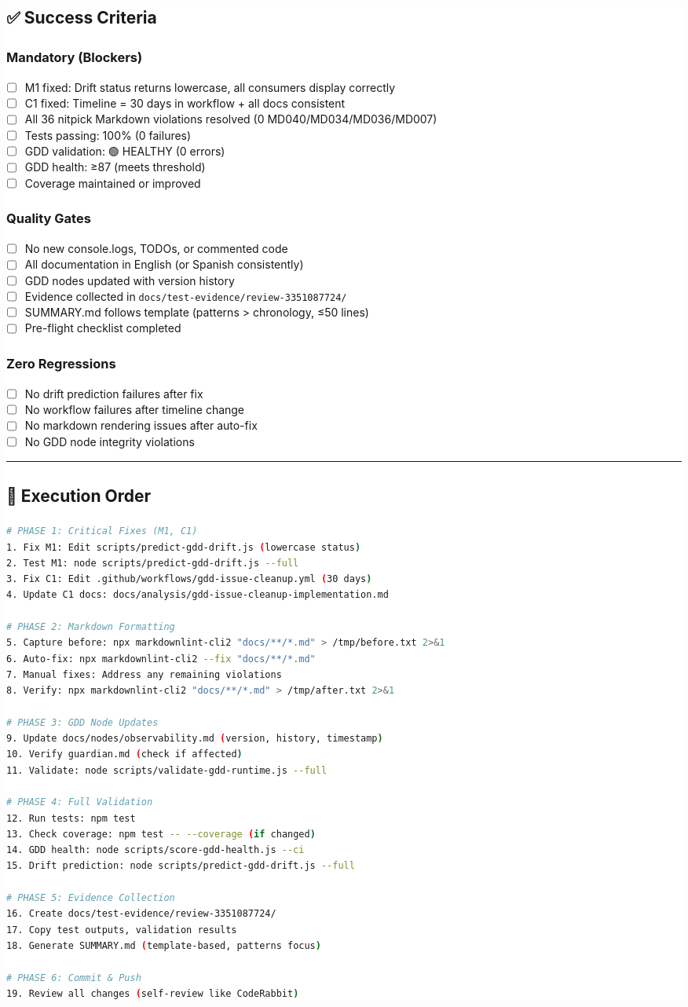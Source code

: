 
## ✅ Success Criteria

### Mandatory (Blockers)

- [ ] M1 fixed: Drift status returns lowercase, all consumers display correctly
- [ ] C1 fixed: Timeline = 30 days in workflow + all docs consistent
- [ ] All 36 nitpick Markdown violations resolved (0 MD040/MD034/MD036/MD007)
- [ ] Tests passing: 100% (0 failures)
- [ ] GDD validation: 🟢 HEALTHY (0 errors)
- [ ] GDD health: ≥87 (meets threshold)
- [ ] Coverage maintained or improved

### Quality Gates

- [ ] No new console.logs, TODOs, or commented code
- [ ] All documentation in English (or Spanish consistently)
- [ ] GDD nodes updated with version history
- [ ] Evidence collected in `docs/test-evidence/review-3351087724/`
- [ ] SUMMARY.md follows template (patterns > chronology, ≤50 lines)
- [ ] Pre-flight checklist completed

### Zero Regressions

- [ ] No drift prediction failures after fix
- [ ] No workflow failures after timeline change
- [ ] No markdown rendering issues after auto-fix
- [ ] No GDD node integrity violations

---

## 🚀 Execution Order

```bash
# PHASE 1: Critical Fixes (M1, C1)
1. Fix M1: Edit scripts/predict-gdd-drift.js (lowercase status)
2. Test M1: node scripts/predict-gdd-drift.js --full
3. Fix C1: Edit .github/workflows/gdd-issue-cleanup.yml (30 days)
4. Update C1 docs: docs/analysis/gdd-issue-cleanup-implementation.md

# PHASE 2: Markdown Formatting
5. Capture before: npx markdownlint-cli2 "docs/**/*.md" > /tmp/before.txt 2>&1
6. Auto-fix: npx markdownlint-cli2 --fix "docs/**/*.md"
7. Manual fixes: Address any remaining violations
8. Verify: npx markdownlint-cli2 "docs/**/*.md" > /tmp/after.txt 2>&1

# PHASE 3: GDD Node Updates
9. Update docs/nodes/observability.md (version, history, timestamp)
10. Verify guardian.md (check if affected)
11. Validate: node scripts/validate-gdd-runtime.js --full

# PHASE 4: Full Validation
12. Run tests: npm test
13. Check coverage: npm test -- --coverage (if changed)
14. GDD health: node scripts/score-gdd-health.js --ci
15. Drift prediction: node scripts/predict-gdd-drift.js --full

# PHASE 5: Evidence Collection
16. Create docs/test-evidence/review-3351087724/
17. Copy test outputs, validation results
18. Generate SUMMARY.md (template-based, patterns focus)

# PHASE 6: Commit & Push
19. Review all changes (self-review like CodeRabbit)
```